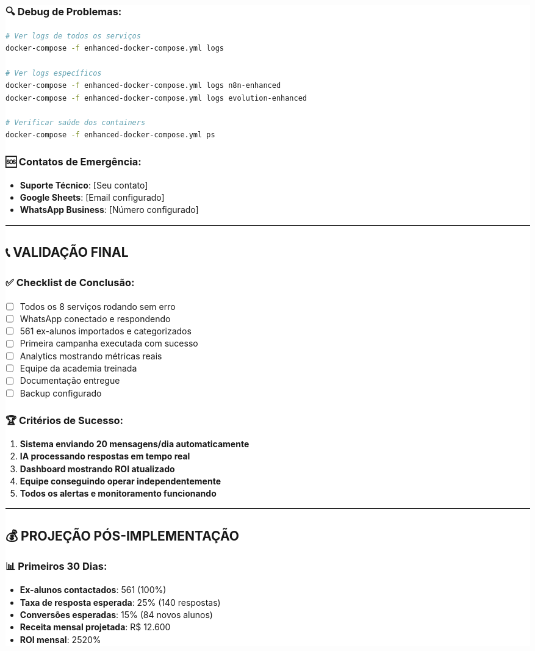 ### 🔍 Debug de Problemas:
```bash
# Ver logs de todos os serviços
docker-compose -f enhanced-docker-compose.yml logs

# Ver logs específicos
docker-compose -f enhanced-docker-compose.yml logs n8n-enhanced
docker-compose -f enhanced-docker-compose.yml logs evolution-enhanced

# Verificar saúde dos containers
docker-compose -f enhanced-docker-compose.yml ps
```

### 🆘 Contatos de Emergência:
- **Suporte Técnico**: [Seu contato]
- **Google Sheets**: [Email configurado]
- **WhatsApp Business**: [Número configurado]

---

## 📞 VALIDAÇÃO FINAL

### ✅ Checklist de Conclusão:
- [ ] Todos os 8 serviços rodando sem erro
- [ ] WhatsApp conectado e respondendo
- [ ] 561 ex-alunos importados e categorizados
- [ ] Primeira campanha executada com sucesso
- [ ] Analytics mostrando métricas reais
- [ ] Equipe da academia treinada
- [ ] Documentação entregue
- [ ] Backup configurado

### 🏆 Critérios de Sucesso:
1. **Sistema enviando 20 mensagens/dia automaticamente**
2. **IA processando respostas em tempo real**
3. **Dashboard mostrando ROI atualizado**
4. **Equipe conseguindo operar independentemente**
5. **Todos os alertas e monitoramento funcionando**

---

## 💰 PROJEÇÃO PÓS-IMPLEMENTAÇÃO

### 📊 Primeiros 30 Dias:
- **Ex-alunos contactados**: 561 (100%)
- **Taxa de resposta esperada**: 25% (140 respostas)
- **Conversões esperadas**: 15% (84 novos alunos)
- **Receita mensal projetada**: R$ 12.600
- **ROI mensal**: 2520%
